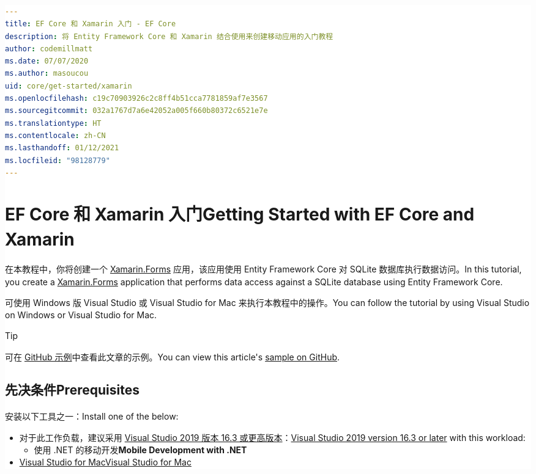 ```yaml
---
title: EF Core 和 Xamarin 入门 - EF Core
description: 将 Entity Framework Core 和 Xamarin 结合使用来创建移动应用的入门教程
author: codemillmatt
ms.date: 07/07/2020
ms.author: masoucou
uid: core/get-started/xamarin
ms.openlocfilehash: c19c70903926c2c8ff4b51cca7781859af7e3567
ms.sourcegitcommit: 032a1767d7a6e42052a005f660b80372c6521e7e
ms.translationtype: HT
ms.contentlocale: zh-CN
ms.lasthandoff: 01/12/2021
ms.locfileid: "98128779"
---
```

# <a name="getting-started-with-ef-core-and-xamarin"></a><span data-ttu-id="69a2d-103">EF Core 和 Xamarin 入门</span><span class="sxs-lookup"><span data-stu-id="69a2d-103">Getting Started with EF Core and Xamarin</span></span>

<span data-ttu-id="69a2d-104">在本教程中，你将创建一个 [Xamarin.Forms](/xamarin/get-started/what-is-xamarin-forms) 应用，该应用使用 Entity Framework Core 对 SQLite 数据库执行数据访问。</span><span class="sxs-lookup"><span data-stu-id="69a2d-104">In this tutorial, you create a [Xamarin.Forms](/xamarin/get-started/what-is-xamarin-forms) application that performs data access against a SQLite database using Entity Framework Core.</span></span>

<span data-ttu-id="69a2d-105">可使用 Windows 版 Visual Studio 或 Visual Studio for Mac 来执行本教程中的操作。</span><span class="sxs-lookup"><span data-stu-id="69a2d-105">You can follow the tutorial by using Visual Studio on Windows or Visual Studio for Mac.</span></span>

> [!TIP]
> <span data-ttu-id="69a2d-106">可在 [GitHub 示例](https://github.com/dotnet/EntityFramework.Docs/tree/master/samples/core/Xamarin)中查看此文章的示例。</span><span class="sxs-lookup"><span data-stu-id="69a2d-106">You can view this article's [sample on GitHub](https://github.com/dotnet/EntityFramework.Docs/tree/master/samples/core/Xamarin).</span></span>

## <a name="prerequisites"></a><span data-ttu-id="69a2d-107">先决条件</span><span class="sxs-lookup"><span data-stu-id="69a2d-107">Prerequisites</span></span>

<span data-ttu-id="69a2d-108">安装以下工具之一：</span><span class="sxs-lookup"><span data-stu-id="69a2d-108">Install one of the below:</span></span>

* <span data-ttu-id="69a2d-109">对于此工作负载，建议采用 [Visual Studio 2019 版本 16.3 或更高版本](https://www.visualstudio.com/downloads/)：</span><span class="sxs-lookup"><span data-stu-id="69a2d-109">[Visual Studio 2019 version 16.3 or later](https://www.visualstudio.com/downloads/) with this workload:</span></span>
  * <span data-ttu-id="69a2d-110">使用 .NET 的移动开发</span><span class="sxs-lookup"><span data-stu-id="69a2d-110">**Mobile Development with .NET**</span></span>
* [<span data-ttu-id="69a2d-111">Visual Studio for Mac</span><span class="sxs-lookup"><span data-stu-id="69a2d-111">Visual Studio for Mac</span></span>](https://visualstudio.microsoft.com/vs/mac/)
